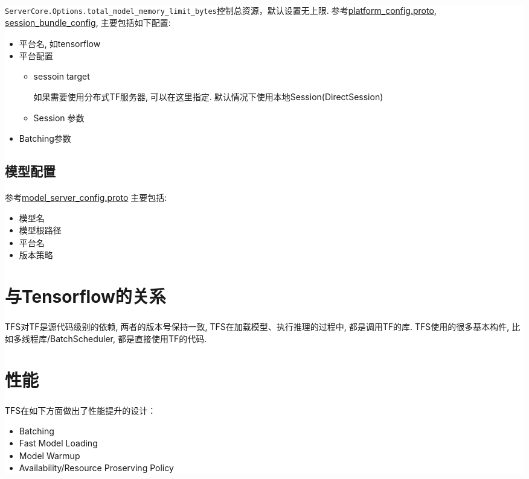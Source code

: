 ```ServerCore.Options.total_model_memory_limit_bytes```控制总资源，默认设置无上限.
参考[platform_config.proto](https://github.com/tensorflow/serving/blob/master/tensorflow_serving/config/platform_config.proto), 
[session_bundle_config](https://github.com/tensorflow/serving/blob/master/tensorflow_serving/servables/tensorflow/session_bundle_config.proto), 
主要包括如下配置:
- 平台名, 如tensorflow
- 平台配置
   - sessoin target
     
     如果需要使用分布式TF服务器, 可以在这里指定. 默认情况下使用本地Session(DirectSession)
   - Session 参数
- Batching参数

## 模型配置
参考[model_server_config.proto](https://github.com/tensorflow/serving/blob/master/tensorflow_serving/config/model_server_config.proto)
主要包括:
- 模型名
- 模型根路径
- 平台名
- 版本策略


# 与Tensorflow的关系
TFS对TF是源代码级别的依赖, 两者的版本号保持一致, TFS在加载模型、执行推理的过程中, 都是调用TF的库. TFS使用的很多基本构件, 比如多线程库/BatchScheduler, 都是直接使用TF的代码. 

# 性能
TFS在如下方面做出了性能提升的设计：
- Batching
- Fast Model Loading
- Model Warmup
- Availability/Resource Proserving Policy

